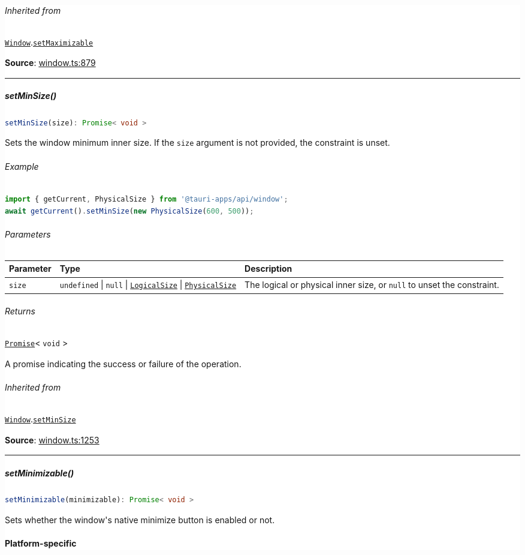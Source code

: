 ###### Inherited from

[`Window`](/references/javascript/api/namespacewindow/#window).[`setMaximizable`](/references/javascript/api/namespacewindow/#setmaximizable)

**Source**: [window.ts:879](https://github.com/tauri-apps/tauri/blob/dev/tooling/api/src/window.ts#L879)

---

##### setMinSize()

```ts
setMinSize(size): Promise< void >
```

Sets the window minimum inner size. If the `size` argument is not provided, the constraint is unset.

###### Example

```typescript
import { getCurrent, PhysicalSize } from '@tauri-apps/api/window';
await getCurrent().setMinSize(new PhysicalSize(600, 500));
```

###### Parameters

| Parameter | Type                                                                                                                                                                      | Description                                                            |
| :-------- | :------------------------------------------------------------------------------------------------------------------------------------------------------------------------ | :--------------------------------------------------------------------- |
| `size`    | `undefined` \| `null` \| [`LogicalSize`](/references/javascript/api/namespacedpi/#logicalsize) \| [`PhysicalSize`](/references/javascript/api/namespacedpi/#physicalsize) | The logical or physical inner size, or `null` to unset the constraint. |

###### Returns

[`Promise`](https://developer.mozilla.org/docs/Web/JavaScript/Reference/Global_Objects/Promise)\< `void` \>

A promise indicating the success or failure of the operation.

###### Inherited from

[`Window`](/references/javascript/api/namespacewindow/#window).[`setMinSize`](/references/javascript/api/namespacewindow/#setminsize)

**Source**: [window.ts:1253](https://github.com/tauri-apps/tauri/blob/dev/tooling/api/src/window.ts#L1253)

---

##### setMinimizable()

```ts
setMinimizable(minimizable): Promise< void >
```

Sets whether the window's native minimize button is enabled or not.

#### Platform-specific
